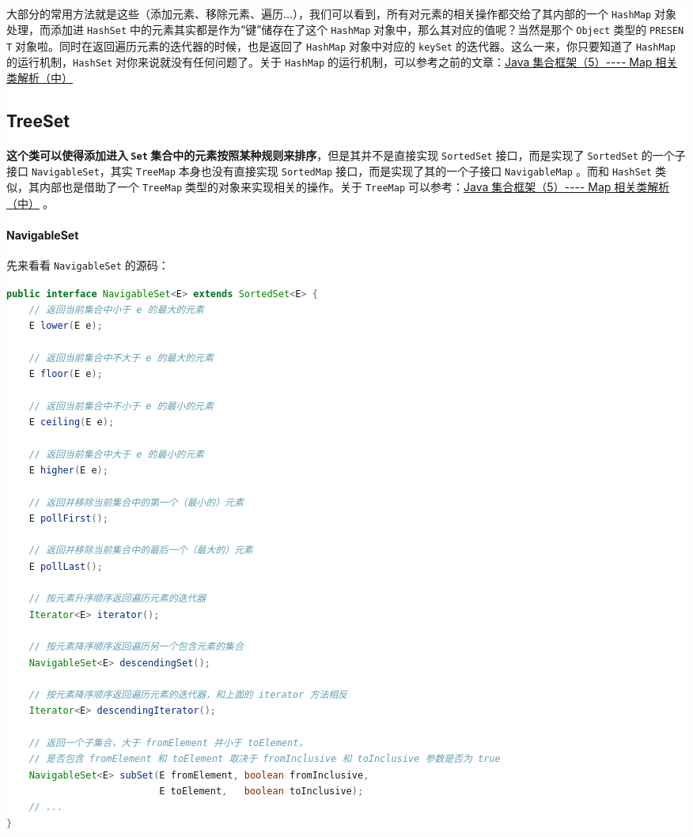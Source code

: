 大部分的常用方法就是这些（添加元素、移除元素、遍历...），我们可以看到，所有对元素的相关操作都交给了其内部的一个 `HashMap` 对象处理，而添加进 `HashSet` 中的元素其实都是作为“键”储存在了这个 `HashMap` 对象中，那么其对应的值呢？当然是那个 `Object` 类型的  `PRESENT` 对象啦。同时在返回遍历元素的迭代器的时候，也是返回了 `HashMap` 对象中对应的 `keySet` 的迭代器。这么一来，你只要知道了 `HashMap` 的运行机制，`HashSet` 对你来说就没有任何问题了。关于 `HashMap` 的运行机制，可以参考之前的文章：[Java 集合框架（5）---- Map 相关类解析（中）](https://blog.csdn.net/Hacker_ZhiDian/article/details/81711358#hashmap)

## TreeSet

**这个类可以使得添加进入 `Set` 集合中的元素按照某种规则来排序**，但是其并不是直接实现 `SortedSet` 接口，而是实现了 `SortedSet` 的一个子接口 `NavigableSet`，其实 `TreeMap` 本身也没有直接实现 `SortedMap` 接口，而是实现了其的一个子接口 `NavigableMap` 。而和 `HashSet` 类似，其内部也是借助了一个 `TreeMap` 类型的对象来实现相关的操作。关于 `TreeMap` 可以参考：[Java 集合框架（5）---- Map 相关类解析（中）](https://blog.csdn.net/Hacker_ZhiDian/article/details/81711358#treemap) 。

#### NavigableSet

先来看看 `NavigableSet` 的源码：

```java
public interface NavigableSet<E> extends SortedSet<E> {
    // 返回当前集合中小于 e 的最大的元素
    E lower(E e);

    // 返回当前集合中不大于 e 的最大的元素
    E floor(E e);

    // 返回当前集合中不小于 e 的最小的元素
    E ceiling(E e);

    // 返回当前集合中大于 e 的最小的元素
    E higher(E e);

    // 返回并移除当前集合中的第一个（最小的）元素
    E pollFirst();

    // 返回并移除当前集合中的最后一个（最大的）元素
    E pollLast();

    // 按元素升序顺序返回遍历元素的迭代器
    Iterator<E> iterator();

    // 按元素降序顺序返回遍历另一个包含元素的集合
    NavigableSet<E> descendingSet();

    // 按元素降序顺序返回遍历元素的迭代器，和上面的 iterator 方法相反
    Iterator<E> descendingIterator();

    // 返回一个子集合，大于 fromElement 并小于 toElement，
    // 是否包含 fromElement 和 toElement 取决于 fromInclusive 和 toInclusive 参数是否为 true
    NavigableSet<E> subSet(E fromElement, boolean fromInclusive,
                           E toElement,   boolean toInclusive);
	// ...
}

```

